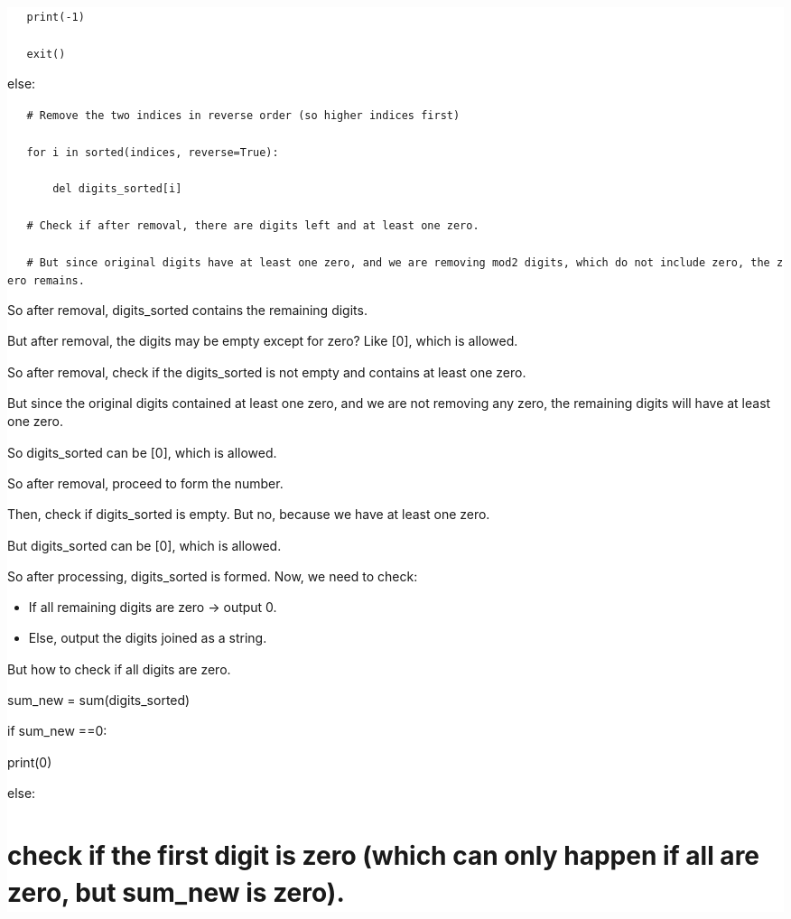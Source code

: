        print(-1)

       exit()

   else:

       # Remove the two indices in reverse order (so higher indices first)

       for i in sorted(indices, reverse=True):

           del digits_sorted[i]

       # Check if after removal, there are digits left and at least one zero.

       # But since original digits have at least one zero, and we are removing mod2 digits, which do not include zero, the zero remains.

So after removal, digits_sorted contains the remaining digits.

But after removal, the digits may be empty except for zero? Like [0], which is allowed.

So after removal, check if the digits_sorted is not empty and contains at least one zero.

But since the original digits contained at least one zero, and we are not removing any zero, the remaining digits will have at least one zero.

So digits_sorted can be [0], which is allowed.

So after removal, proceed to form the number.

Then, check if digits_sorted is empty. But no, because we have at least one zero.

But digits_sorted can be [0], which is allowed.

So after processing, digits_sorted is formed. Now, we need to check:

- If all remaining digits are zero → output 0.

- Else, output the digits joined as a string.

But how to check if all digits are zero.

sum_new = sum(digits_sorted)

if sum_new ==0:

   print(0)

else:

   # check if the first digit is zero (which can only happen if all are zero, but sum_new is zero).
